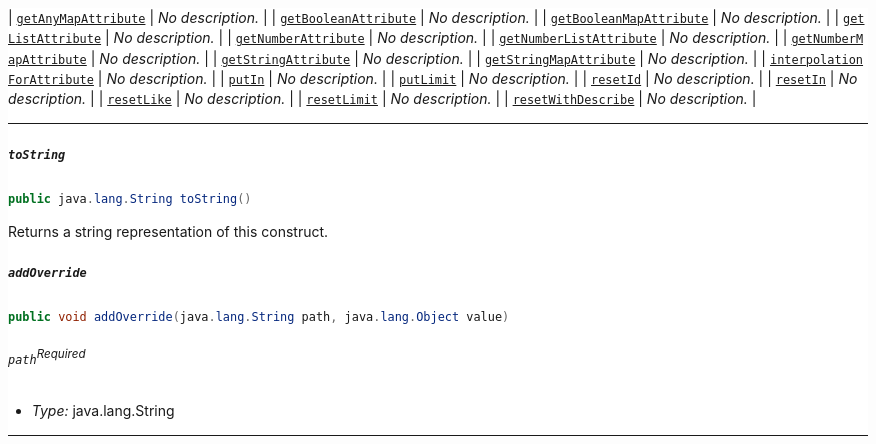 | <code><a href="#@cdktf/provider-snowflake.dataSnowflakeRowAccessPolicies.DataSnowflakeRowAccessPolicies.getAnyMapAttribute">getAnyMapAttribute</a></code> | *No description.* |
| <code><a href="#@cdktf/provider-snowflake.dataSnowflakeRowAccessPolicies.DataSnowflakeRowAccessPolicies.getBooleanAttribute">getBooleanAttribute</a></code> | *No description.* |
| <code><a href="#@cdktf/provider-snowflake.dataSnowflakeRowAccessPolicies.DataSnowflakeRowAccessPolicies.getBooleanMapAttribute">getBooleanMapAttribute</a></code> | *No description.* |
| <code><a href="#@cdktf/provider-snowflake.dataSnowflakeRowAccessPolicies.DataSnowflakeRowAccessPolicies.getListAttribute">getListAttribute</a></code> | *No description.* |
| <code><a href="#@cdktf/provider-snowflake.dataSnowflakeRowAccessPolicies.DataSnowflakeRowAccessPolicies.getNumberAttribute">getNumberAttribute</a></code> | *No description.* |
| <code><a href="#@cdktf/provider-snowflake.dataSnowflakeRowAccessPolicies.DataSnowflakeRowAccessPolicies.getNumberListAttribute">getNumberListAttribute</a></code> | *No description.* |
| <code><a href="#@cdktf/provider-snowflake.dataSnowflakeRowAccessPolicies.DataSnowflakeRowAccessPolicies.getNumberMapAttribute">getNumberMapAttribute</a></code> | *No description.* |
| <code><a href="#@cdktf/provider-snowflake.dataSnowflakeRowAccessPolicies.DataSnowflakeRowAccessPolicies.getStringAttribute">getStringAttribute</a></code> | *No description.* |
| <code><a href="#@cdktf/provider-snowflake.dataSnowflakeRowAccessPolicies.DataSnowflakeRowAccessPolicies.getStringMapAttribute">getStringMapAttribute</a></code> | *No description.* |
| <code><a href="#@cdktf/provider-snowflake.dataSnowflakeRowAccessPolicies.DataSnowflakeRowAccessPolicies.interpolationForAttribute">interpolationForAttribute</a></code> | *No description.* |
| <code><a href="#@cdktf/provider-snowflake.dataSnowflakeRowAccessPolicies.DataSnowflakeRowAccessPolicies.putIn">putIn</a></code> | *No description.* |
| <code><a href="#@cdktf/provider-snowflake.dataSnowflakeRowAccessPolicies.DataSnowflakeRowAccessPolicies.putLimit">putLimit</a></code> | *No description.* |
| <code><a href="#@cdktf/provider-snowflake.dataSnowflakeRowAccessPolicies.DataSnowflakeRowAccessPolicies.resetId">resetId</a></code> | *No description.* |
| <code><a href="#@cdktf/provider-snowflake.dataSnowflakeRowAccessPolicies.DataSnowflakeRowAccessPolicies.resetIn">resetIn</a></code> | *No description.* |
| <code><a href="#@cdktf/provider-snowflake.dataSnowflakeRowAccessPolicies.DataSnowflakeRowAccessPolicies.resetLike">resetLike</a></code> | *No description.* |
| <code><a href="#@cdktf/provider-snowflake.dataSnowflakeRowAccessPolicies.DataSnowflakeRowAccessPolicies.resetLimit">resetLimit</a></code> | *No description.* |
| <code><a href="#@cdktf/provider-snowflake.dataSnowflakeRowAccessPolicies.DataSnowflakeRowAccessPolicies.resetWithDescribe">resetWithDescribe</a></code> | *No description.* |

---

##### `toString` <a name="toString" id="@cdktf/provider-snowflake.dataSnowflakeRowAccessPolicies.DataSnowflakeRowAccessPolicies.toString"></a>

```java
public java.lang.String toString()
```

Returns a string representation of this construct.

##### `addOverride` <a name="addOverride" id="@cdktf/provider-snowflake.dataSnowflakeRowAccessPolicies.DataSnowflakeRowAccessPolicies.addOverride"></a>

```java
public void addOverride(java.lang.String path, java.lang.Object value)
```

###### `path`<sup>Required</sup> <a name="path" id="@cdktf/provider-snowflake.dataSnowflakeRowAccessPolicies.DataSnowflakeRowAccessPolicies.addOverride.parameter.path"></a>

- *Type:* java.lang.String

---